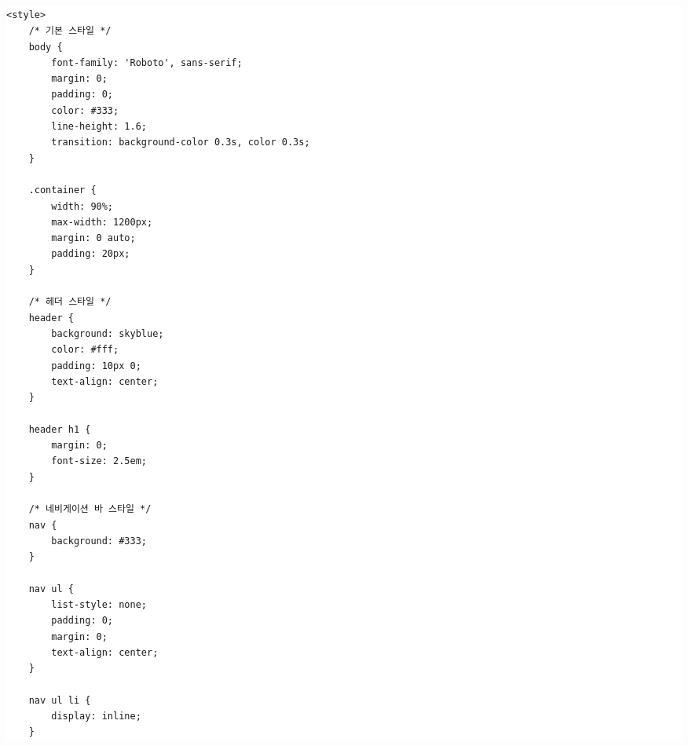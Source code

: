 <!DOCTYPE html>
<html lang="ko">

<head>
    <meta charset="UTF-8">
    <meta name="viewport" content="width=device-width, initial-scale=1.0">
    <title>김혜림 - 포트폴리오</title>
    <link href="https://fonts.googleapis.com/css2?family=Roboto:wght@300;400;700&display=swap" rel="stylesheet">

    <style>
        /* 기본 스타일 */
        body {
            font-family: 'Roboto', sans-serif;
            margin: 0;
            padding: 0;
            color: #333;
            line-height: 1.6;
            transition: background-color 0.3s, color 0.3s;
        }

        .container {
            width: 90%;
            max-width: 1200px;
            margin: 0 auto;
            padding: 20px;
        }

        /* 헤더 스타일 */
        header {
            background: skyblue;
            color: #fff;
            padding: 10px 0;
            text-align: center;
        }

        header h1 {
            margin: 0;
            font-size: 2.5em;
        }

        /* 네비게이션 바 스타일 */
        nav {
            background: #333;
        }

        nav ul {
            list-style: none;
            padding: 0;
            margin: 0;
            text-align: center;
        }

        nav ul li {
            display: inline;
        }
